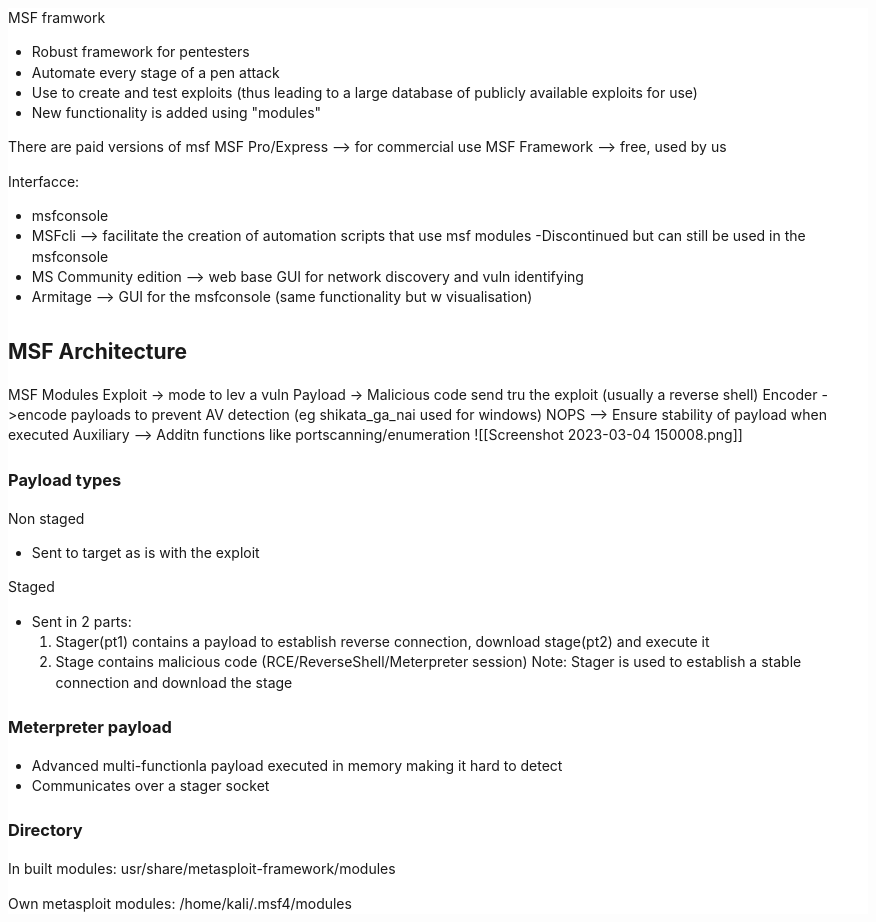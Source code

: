 MSF framwork
- Robust framework for pentesters
- Automate every stage of a pen attack
- Use to create and test exploits (thus leading to a large database of publicly available exploits for use)
- New functionality is added using "modules"

There are paid versions of msf
MSF Pro/Express --> for commercial use
MSF Framework --> free, used by us

Interfacce:
- msfconsole
- MSFcli --> facilitate the creation of automation scripts that use msf modules
	-Discontinued but can still be used in the msfconsole
- MS Community edition --> web base GUI for network discovery and vuln identifying
- Armitage --> GUI for the msfconsole (same functionality but w visualisation)


## MSF Architecture

MSF Modules
Exploit -> mode to lev a vuln
Payload -> Malicious code send tru the exploit (usually a reverse shell)
Encoder ->encode payloads to prevent AV detection (eg shikata_ga_nai used for windows)
NOPS --> Ensure stability of payload when executed
Auxiliary --> Additn functions like portscanning/enumeration
![[Screenshot 2023-03-04 150008.png]]

### Payload types
Non staged
- Sent to target as is with the exploit


Staged
- Sent in 2 parts:
	1. Stager(pt1) contains a payload to establish reverse connection, download stage(pt2) and execute it
	2. Stage contains malicious code (RCE/ReverseShell/Meterpreter session)
Note: Stager is used to establish a stable connection and download the stage

### Meterpreter payload
- Advanced multi-functionla payload executed in memory making it hard to detect
- Communicates over a stager socket

### Directory
In built modules:
usr/share/metasploit-framework/modules

Own metasploit modules:
/home/kali/.msf4/modules

